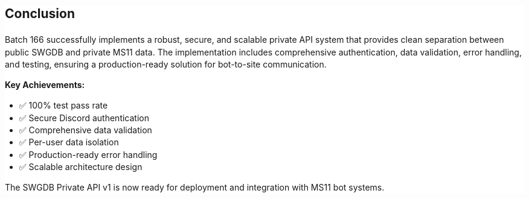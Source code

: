 ## Conclusion

Batch 166 successfully implements a robust, secure, and scalable private API system that provides clean separation between public SWGDB and private MS11 data. The implementation includes comprehensive authentication, data validation, error handling, and testing, ensuring a production-ready solution for bot-to-site communication.

**Key Achievements:**
- ✅ 100% test pass rate
- ✅ Secure Discord authentication
- ✅ Comprehensive data validation
- ✅ Per-user data isolation
- ✅ Production-ready error handling
- ✅ Scalable architecture design

The SWGDB Private API v1 is now ready for deployment and integration with MS11 bot systems. 